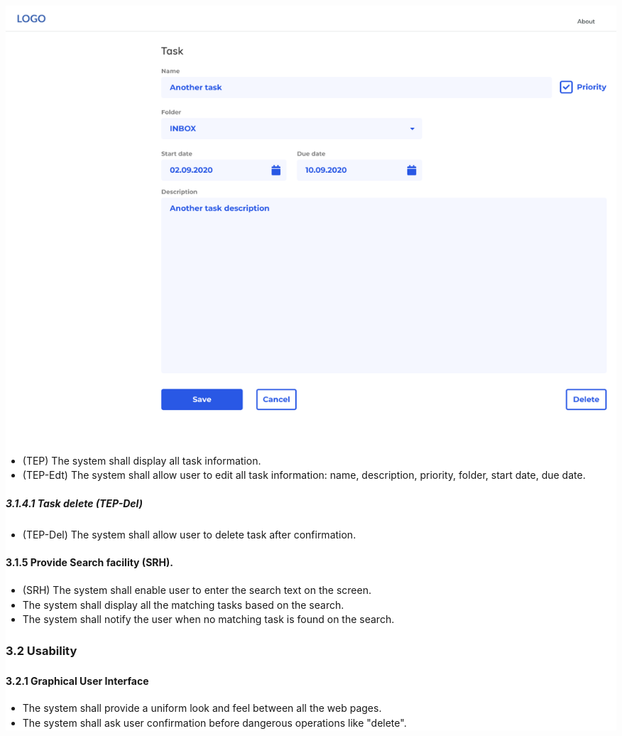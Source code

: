 ![Fig. 4.](./STaskList-wireframe-prototype/Task-edit.png)

- (TEP) The system shall display all task information.
- (TEP-Edt) The system shall allow user to edit all task information: name, description, priority, folder, start date, due date.

##### 3.1.4.1 Task delete (TEP-Del)

- (TEP-Del) The system shall allow user to delete task after confirmation.


#### 3.1.5 Provide Search facility (SRH).

- (SRH) The system shall enable user to enter the search text on the screen.
- The system shall display all the matching tasks based on the search.
- The system shall notify the user when no matching task is found on the search.

### 3.2 Usability 

#### 3.2.1 Graphical User Interface

- The system shall provide a uniform look and feel between all the web pages.
- The system shall ask user confirmation before dangerous operations like "delete".
